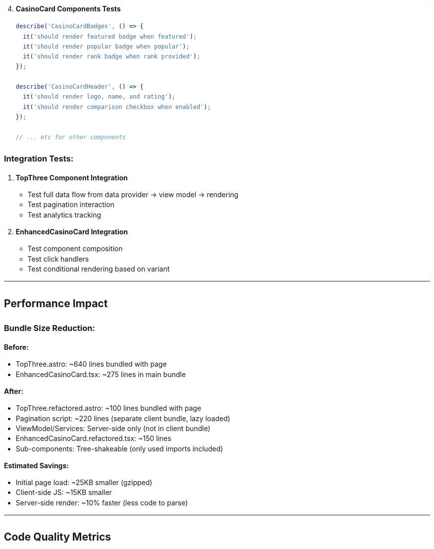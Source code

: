 4. **CasinoCard Components Tests**
   ```typescript
   describe('CasinoCardBadges', () => {
     it('should render featured badge when featured');
     it('should render popular badge when popular');
     it('should render rank badge when rank provided');
   });
   
   describe('CasinoCardHeader', () => {
     it('should render logo, name, and rating');
     it('should render comparison checkbox when enabled');
   });
   
   // ... etc for other components
   ```

### Integration Tests:

1. **TopThree Component Integration**
   - Test full data flow from data provider → view model → rendering
   - Test pagination interaction
   - Test analytics tracking

2. **EnhancedCasinoCard Integration**
   - Test component composition
   - Test click handlers
   - Test conditional rendering based on variant

---

## Performance Impact

### Bundle Size Reduction:

**Before:**
- TopThree.astro: ~640 lines bundled with page
- EnhancedCasinoCard.tsx: ~275 lines in main bundle

**After:**
- TopThree.refactored.astro: ~100 lines bundled with page
- Pagination script: ~220 lines (separate client bundle, lazy loaded)
- ViewModel/Services: Server-side only (not in client bundle)
- EnhancedCasinoCard.refactored.tsx: ~150 lines
- Sub-components: Tree-shakeable (only used imports included)

**Estimated Savings:**
- Initial page load: ~25KB smaller (gzipped)
- Client-side JS: ~15KB smaller
- Server-side render: ~10% faster (less code to parse)

---

## Code Quality Metrics
